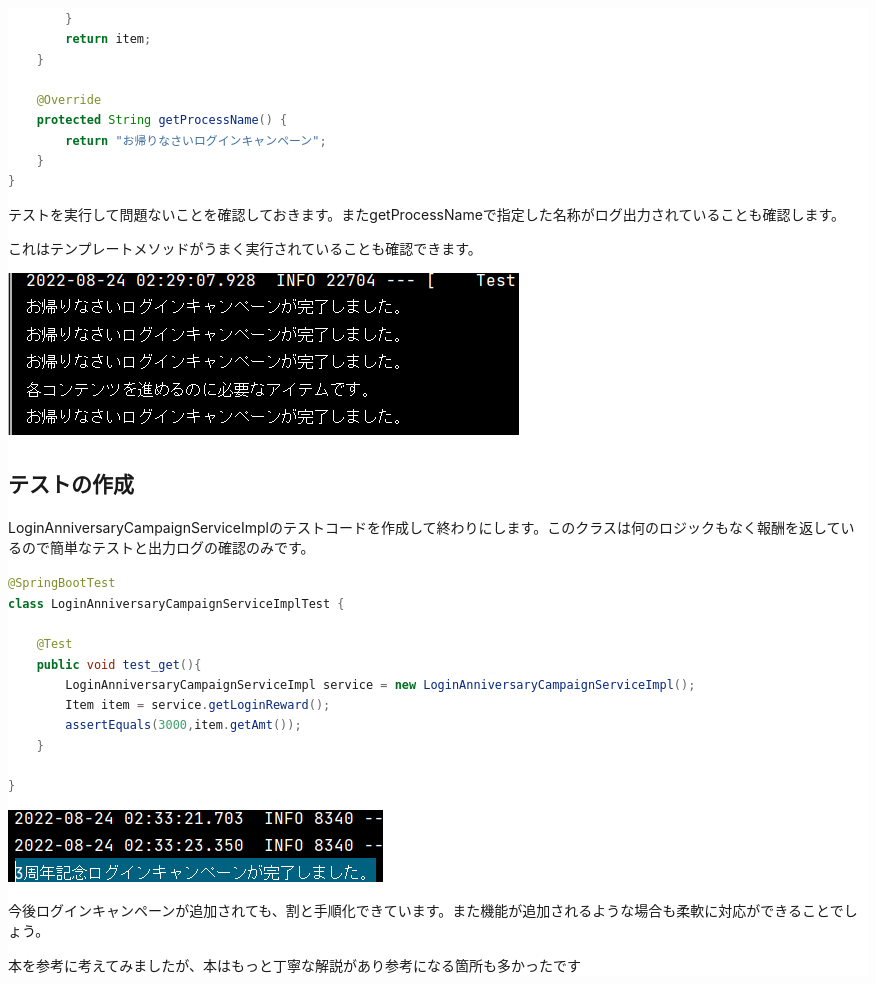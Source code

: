 ```java
        }
        return item;
    }

    @Override
    protected String getProcessName() {
        return "お帰りなさいログインキャンペーン";
    }
}
```


テストを実行して問題ないことを確認しておきます。またgetProcessNameで指定した名称がログ出力されていることも確認します。

これはテンプレートメソッドがうまく実行されていることも確認できます。

![画像](/3494/1.png)


## テストの作成


LoginAnniversaryCampaignServiceImplのテストコードを作成して終わりにします。このクラスは何のロジックもなく報酬を返しているので簡単なテストと出力ログの確認のみです。

```java
@SpringBootTest
class LoginAnniversaryCampaignServiceImplTest {

    @Test
    public void test_get(){
        LoginAnniversaryCampaignServiceImpl service = new LoginAnniversaryCampaignServiceImpl();
        Item item = service.getLoginReward();
        assertEquals(3000,item.getAmt());
    }

}
```


![画像](/3494/2.png)


今後ログインキャンペーンが追加されても、割と手順化できています。また機能が追加されるような場合も柔軟に対応ができることでしょう。

本を参考に考えてみましたが、本はもっと丁寧な解説があり参考になる箇所も多かったです
